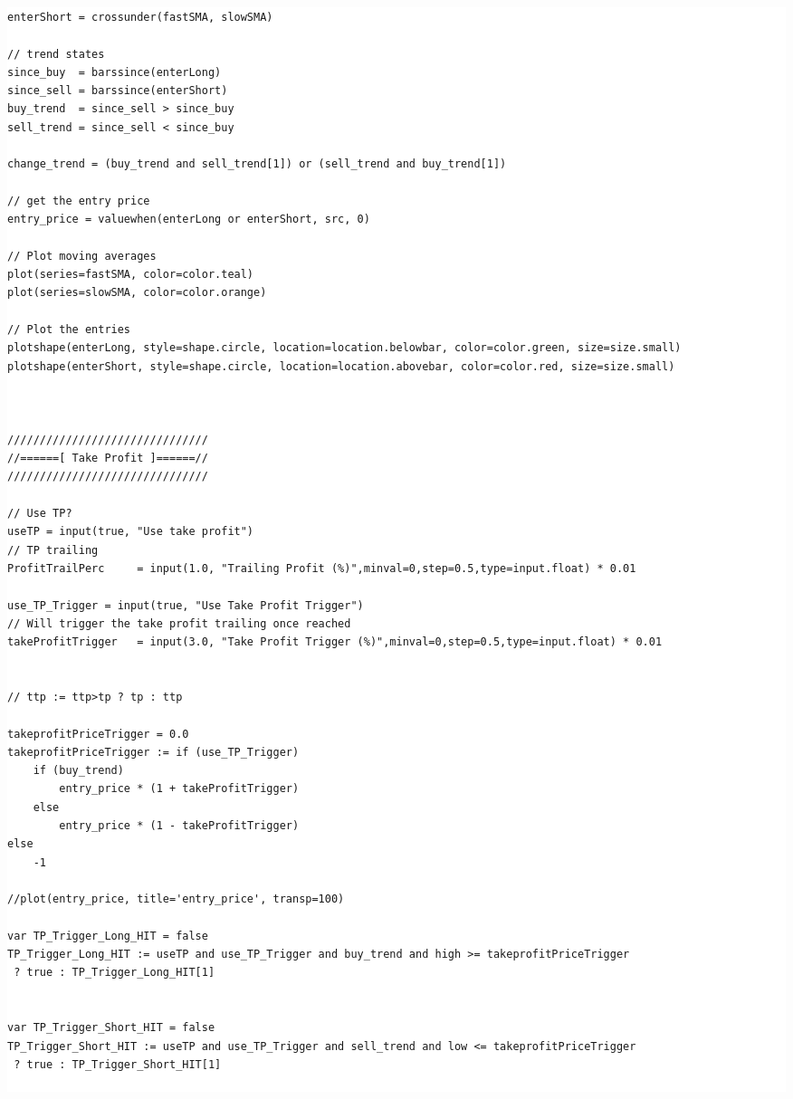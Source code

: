 ``` pinescript
enterShort = crossunder(fastSMA, slowSMA)

// trend states
since_buy  = barssince(enterLong)
since_sell = barssince(enterShort)
buy_trend  = since_sell > since_buy
sell_trend = since_sell < since_buy 

change_trend = (buy_trend and sell_trend[1]) or (sell_trend and buy_trend[1])

// get the entry price
entry_price = valuewhen(enterLong or enterShort, src, 0)

// Plot moving averages
plot(series=fastSMA, color=color.teal)
plot(series=slowSMA, color=color.orange)

// Plot the entries
plotshape(enterLong, style=shape.circle, location=location.belowbar, color=color.green, size=size.small)
plotshape(enterShort, style=shape.circle, location=location.abovebar, color=color.red, size=size.small)



///////////////////////////////
//======[ Take Profit ]======//
///////////////////////////////

// Use TP?
useTP = input(true, "Use take profit")
// TP trailing
ProfitTrailPerc     = input(1.0, "Trailing Profit (%)",minval=0,step=0.5,type=input.float) * 0.01

use_TP_Trigger = input(true, "Use Take Profit Trigger")
// Will trigger the take profit trailing once reached
takeProfitTrigger   = input(3.0, "Take Profit Trigger (%)",minval=0,step=0.5,type=input.float) * 0.01


// ttp := ttp>tp ? tp : ttp

takeprofitPriceTrigger = 0.0
takeprofitPriceTrigger := if (use_TP_Trigger)
    if (buy_trend)
        entry_price * (1 + takeProfitTrigger) 
    else
        entry_price * (1 - takeProfitTrigger)
else
    -1

//plot(entry_price, title='entry_price', transp=100)

var TP_Trigger_Long_HIT = false
TP_Trigger_Long_HIT := useTP and use_TP_Trigger and buy_trend and high >= takeprofitPriceTrigger
 ? true : TP_Trigger_Long_HIT[1]


var TP_Trigger_Short_HIT = false
TP_Trigger_Short_HIT := useTP and use_TP_Trigger and sell_trend and low <= takeprofitPriceTrigger
 ? true : TP_Trigger_Short_HIT[1]


```